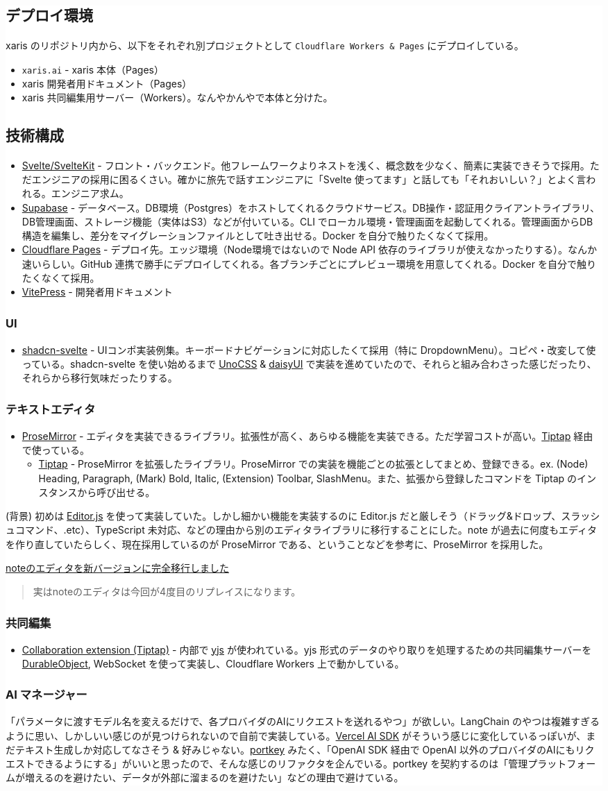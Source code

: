 
## デプロイ環境
xaris のリポジトリ内から、以下をそれぞれ別プロジェクトとして `Cloudflare Workers & Pages` にデプロイしている。

- `xaris.ai` - xaris 本体（Pages）
- xaris 開発者用ドキュメント（Pages）
- xaris 共同編集用サーバー（Workers）。なんやかんやで本体と分けた。


## 技術構成

- [Svelte/SvelteKit](https://svelte.dev/) - フロント・バックエンド。他フレームワークよりネストを浅く、概念数を少なく、簡素に実装できそうで採用。ただエンジニアの採用に困るくさい。確かに旅先で話すエンジニアに「Svelte 使ってます」と話しても「それおいしい？」とよく言われる。エンジニア求ム。
- [Supabase](https://supabase.com/) - データベース。DB環境（Postgres）をホストしてくれるクラウドサービス。DB操作・認証用クライアントライブラリ、DB管理画面、ストレージ機能（実体はS3）などが付いている。CLI でローカル環境・管理画面を起動してくれる。管理画面からDB構造を編集し、差分をマイグレーションファイルとして吐き出せる。Docker を自分で触りたくなくて採用。
- [Cloudflare Pages](https://pages.cloudflare.com/) - デプロイ先。エッジ環境（Node環境ではないので Node API 依存のライブラリが使えなかったりする）。なんか速いらしい。GitHub 連携で勝手にデプロイしてくれる。各ブランチごとにプレビュー環境を用意してくれる。Docker を自分で触りたくなくて採用。
- [VitePress](https://vitepress.dev/) - 開発者用ドキュメント

### UI
- [shadcn-svelte](https://shadcn-svelte.com/) - UIコンポ実装例集。キーボードナビゲーションに対応したくて採用（特に DropdownMenu）。コピペ・改変して使っている。shadcn-svelte を使い始めるまで [UnoCSS](https://unocss.dev/) & [daisyUI](https://daisyui.com/) で実装を進めていたので、それらと組み合わさった感じだったり、それらから移行気味だったりする。

### テキストエディタ
- [ProseMirror](https://prosemirror.net/) - エディタを実装できるライブラリ。拡張性が高く、あらゆる機能を実装できる。ただ学習コストが高い。[Tiptap](https://tiptap.dev) 経由で使っている。
  - [Tiptap](https://tiptap.dev) - ProseMirror を拡張したライブラリ。ProseMirror での実装を機能ごとの拡張としてまとめ、登録できる。ex. (Node) Heading, Paragraph, (Mark) Bold, Italic, (Extension) Toolbar, SlashMenu。また、拡張から登録したコマンドを Tiptap のインスタンスから呼び出せる。

(背景)
初めは [Editor.js](https://editorjs.io/) を使って実装していた。しかし細かい機能を実装するのに Editor.js だと厳しそう（ドラッグ&ドロップ、スラッシュコマンド、.etc）、TypeScript 未対応、などの理由から別のエディタライブラリに移行することにした。note が過去に何度もエディタを作り直していたらしく、現在採用しているのが ProseMirror である、ということなどを参考に、ProseMirror を採用した。

[noteのエディタを新バージョンに完全移行しました](https://engineerteam.note.jp/n/n48cf05ad9784)
  > 実はnoteのエディタは今回が4度目のリプレイスになります。

### 共同編集
- [Collaboration extension (Tiptap)](https://tiptap.dev/docs/editor/extensions/functionality/collaboration) - 内部で [yjs](https://github.com/yjs/yjs) が使われている。yjs 形式のデータのやり取りを処理するための共同編集サーバーを [DurableObject](https://developers.cloudflare.com/durable-objects/), WebSocket を使って実装し、Cloudflare Workers 上で動かしている。

### AI マネージャー
「パラメータに渡すモデル名を変えるだけで、各プロバイダのAIにリクエストを送れるやつ」が欲しい。LangChain のやつは複雑すぎるように思い、しかしいい感じのが見つけられないので自前で実装している。[Vercel AI SDK](https://sdk.vercel.ai/) がそういう感じに変化しているっぽいが、まだテキスト生成しか対応してなさそう & 好みじゃない。[portkey](https://portkey.ai/) みたく、「OpenAI SDK 経由で OpenAI 以外のプロバイダのAIにもリクエストできるようにする」がいいと思ったので、そんな感じのリファクタを企んでいる。portkey を契約するのは「管理プラットフォームが増えるのを避けたい、データが外部に溜まるのを避けたい」などの理由で避けている。
